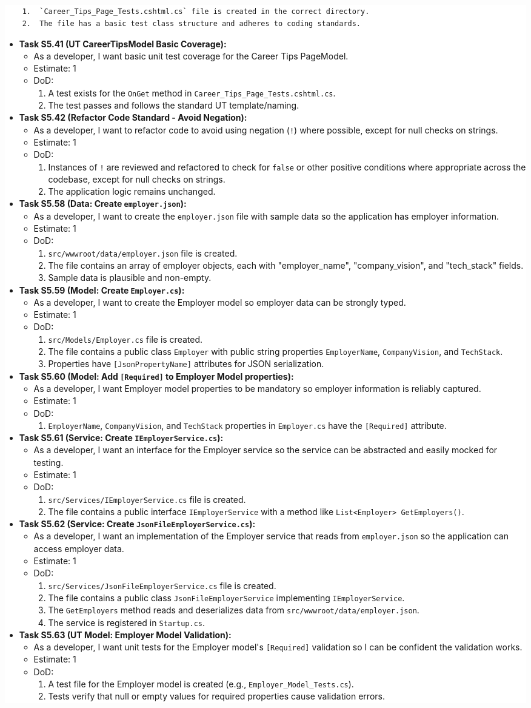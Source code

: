         1.  `Career_Tips_Page_Tests.cshtml.cs` file is created in the correct directory.
        2.  The file has a basic test class structure and adheres to coding standards.
*   **Task S5.41 (UT CareerTipsModel Basic Coverage):**
    *   As a developer, I want basic unit test coverage for the Career Tips PageModel.
    *   Estimate: 1
    *   DoD:
        1.  A test exists for the `OnGet` method in `Career_Tips_Page_Tests.cshtml.cs`.
        2.  The test passes and follows the standard UT template/naming.
*   **Task S5.42 (Refactor Code Standard - Avoid Negation):**
    *   As a developer, I want to refactor code to avoid using negation (`!`) where possible, except for null checks on strings.
    *   Estimate: 1
    *   DoD:
        1.  Instances of `!` are reviewed and refactored to check for `false` or other positive conditions where appropriate across the codebase, except for null checks on strings.
        2.  The application logic remains unchanged.
*   **Task S5.58 (Data: Create `employer.json`):**
    *   As a developer, I want to create the `employer.json` file with sample data so the application has employer information.
    *   Estimate: 1
    *   DoD:
        1.  `src/wwwroot/data/employer.json` file is created.
        2.  The file contains an array of employer objects, each with "employer_name", "company_vision", and "tech_stack" fields.
        3.  Sample data is plausible and non-empty.
*   **Task S5.59 (Model: Create `Employer.cs`):**
    *   As a developer, I want to create the Employer model so employer data can be strongly typed.
    *   Estimate: 1
    *   DoD:
        1.  `src/Models/Employer.cs` file is created.
        2.  The file contains a public class `Employer` with public string properties `EmployerName`, `CompanyVision`, and `TechStack`.
        3.  Properties have `[JsonPropertyName]` attributes for JSON serialization.
*   **Task S5.60 (Model: Add `[Required]` to Employer Model properties):**
    *   As a developer, I want Employer model properties to be mandatory so employer information is reliably captured.
    *   Estimate: 1
    *   DoD:
        1.  `EmployerName`, `CompanyVision`, and `TechStack` properties in `Employer.cs` have the `[Required]` attribute.
*   **Task S5.61 (Service: Create `IEmployerService.cs`):**
    *   As a developer, I want an interface for the Employer service so the service can be abstracted and easily mocked for testing.
    *   Estimate: 1
    *   DoD:
        1.  `src/Services/IEmployerService.cs` file is created.
        2.  The file contains a public interface `IEmployerService` with a method like `List<Employer> GetEmployers()`.
*   **Task S5.62 (Service: Create `JsonFileEmployerService.cs`):**
    *   As a developer, I want an implementation of the Employer service that reads from `employer.json` so the application can access employer data.
    *   Estimate: 1
    *   DoD:
        1.  `src/Services/JsonFileEmployerService.cs` file is created.
        2.  The file contains a public class `JsonFileEmployerService` implementing `IEmployerService`.
        3.  The `GetEmployers` method reads and deserializes data from `src/wwwroot/data/employer.json`.
        4.  The service is registered in `Startup.cs`.
*   **Task S5.63 (UT Model: Employer Model Validation):**
    *   As a developer, I want unit tests for the Employer model's `[Required]` validation so I can be confident the validation works.
    *   Estimate: 1
    *   DoD:
        1.  A test file for the Employer model is created (e.g., `Employer_Model_Tests.cs`).
        2.  Tests verify that null or empty values for required properties cause validation errors.